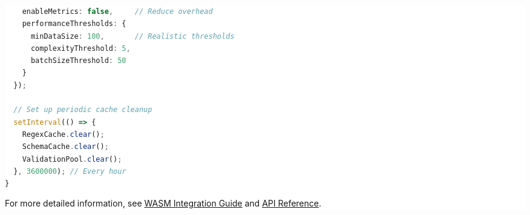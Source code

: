 ```typescript
    enableMetrics: false,     // Reduce overhead
    performanceThresholds: {
      minDataSize: 100,       // Realistic thresholds
      complexityThreshold: 5,
      batchSizeThreshold: 50
    }
  });

  // Set up periodic cache cleanup
  setInterval(() => {
    RegexCache.clear();
    SchemaCache.clear();
    ValidationPool.clear();
  }, 3600000); // Every hour
}
```

For more detailed information, see [WASM Integration Guide](./wasm-integration.md) and [API Reference](./api-reference.md).